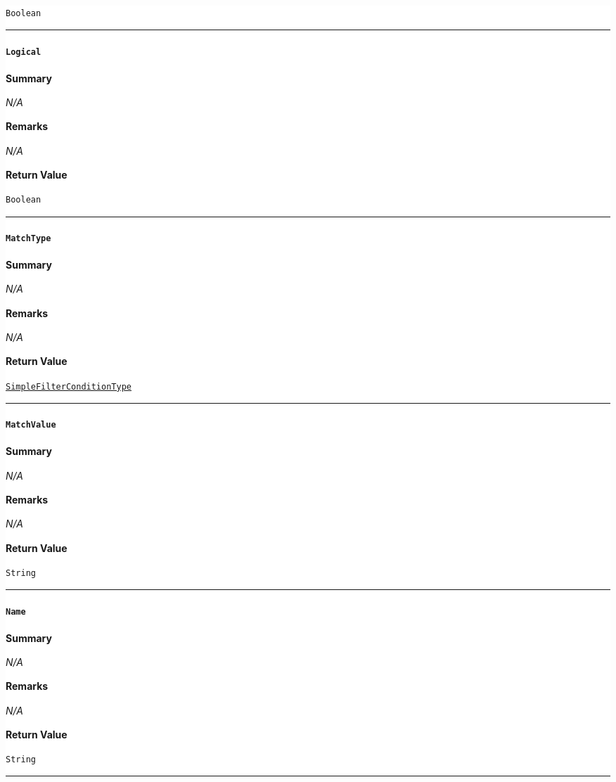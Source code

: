 `Boolean`

---
#### `Logical`

**Summary**

   *N/A*

**Remarks**

   *N/A*

**Return Value**

`Boolean`

---
#### `MatchType`

**Summary**

   *N/A*

**Remarks**

   *N/A*

**Return Value**

[`SimpleFilterConditionType`](../ThinkGeo.Core/ThinkGeo.Core.SimpleFilterConditionType.md)

---
#### `MatchValue`

**Summary**

   *N/A*

**Remarks**

   *N/A*

**Return Value**

`String`

---
#### `Name`

**Summary**

   *N/A*

**Remarks**

   *N/A*

**Return Value**

`String`

---